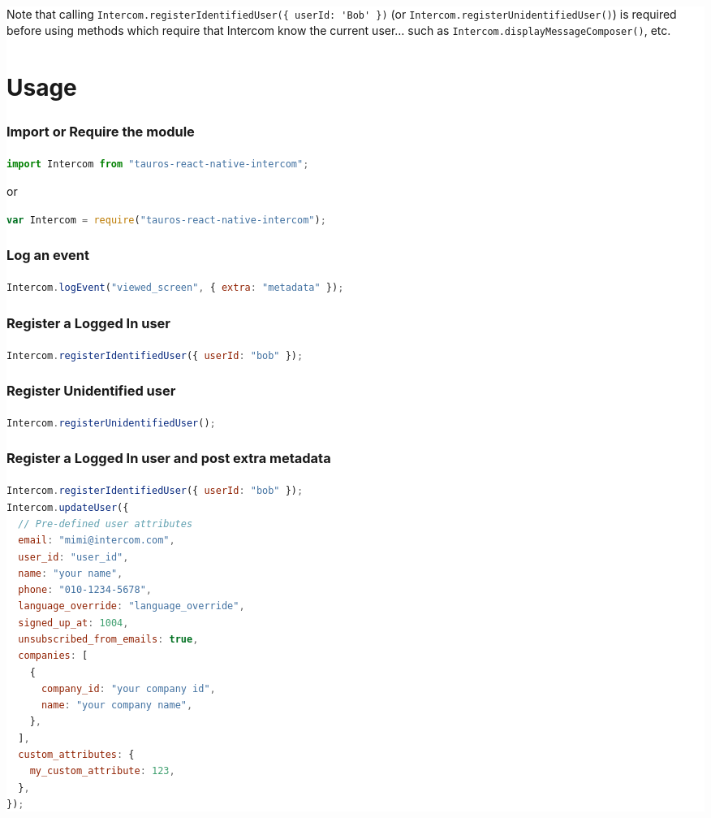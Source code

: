    Note that calling `Intercom.registerIdentifiedUser({ userId: 'Bob' })` (or `Intercom.registerUnidentifiedUser()`) is required before using methods which require that Intercom know the current user… such as `Intercom.displayMessageComposer()`, etc.

# Usage

### Import or Require the module

```javascript
import Intercom from "tauros-react-native-intercom";
```

or

```javascript
var Intercom = require("tauros-react-native-intercom");
```

### Log an event

```javascript
Intercom.logEvent("viewed_screen", { extra: "metadata" });
```

### Register a Logged In user

```javascript
Intercom.registerIdentifiedUser({ userId: "bob" });
```

### Register Unidentified user

```javascript
Intercom.registerUnidentifiedUser();
```

### Register a Logged In user and post extra metadata

```javascript
Intercom.registerIdentifiedUser({ userId: "bob" });
Intercom.updateUser({
  // Pre-defined user attributes
  email: "mimi@intercom.com",
  user_id: "user_id",
  name: "your name",
  phone: "010-1234-5678",
  language_override: "language_override",
  signed_up_at: 1004,
  unsubscribed_from_emails: true,
  companies: [
    {
      company_id: "your company id",
      name: "your company name",
    },
  ],
  custom_attributes: {
    my_custom_attribute: 123,
  },
});
```
